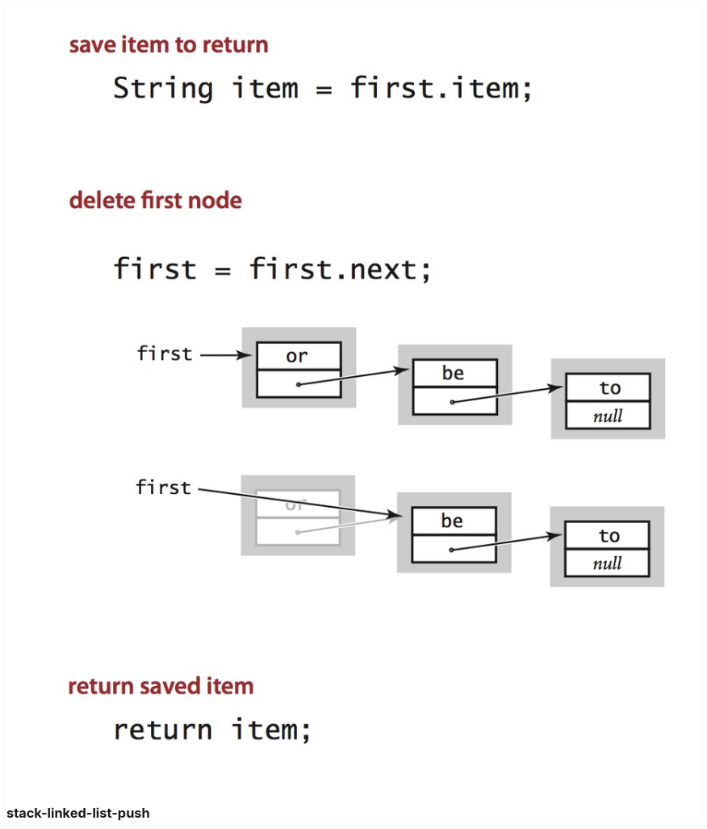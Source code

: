 ![image](https://github.com/Byelaney/Algorithm-P1/raw/master/notes/pictures/stack-linked-list-pop.png)
### stack-linked-list-push
